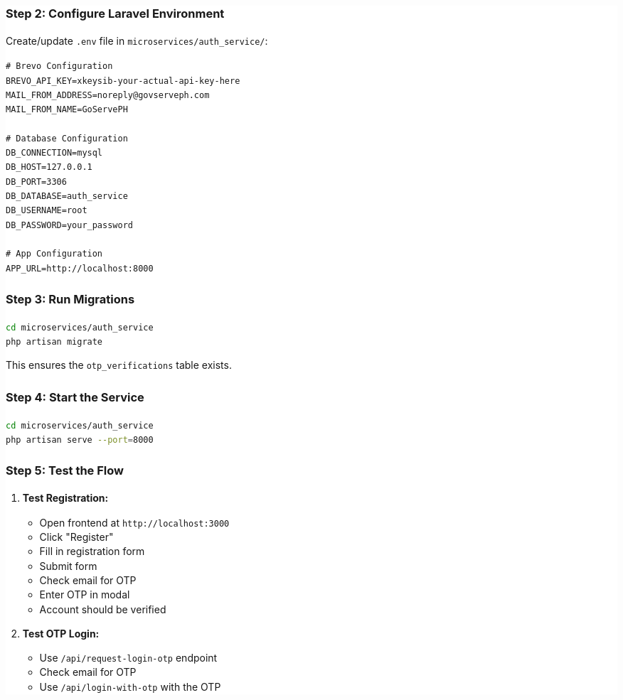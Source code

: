 ### Step 2: Configure Laravel Environment

Create/update `.env` file in `microservices/auth_service/`:

```env
# Brevo Configuration
BREVO_API_KEY=xkeysib-your-actual-api-key-here
MAIL_FROM_ADDRESS=noreply@govserveph.com
MAIL_FROM_NAME=GoServePH

# Database Configuration
DB_CONNECTION=mysql
DB_HOST=127.0.0.1
DB_PORT=3306
DB_DATABASE=auth_service
DB_USERNAME=root
DB_PASSWORD=your_password

# App Configuration
APP_URL=http://localhost:8000
```

### Step 3: Run Migrations

```bash
cd microservices/auth_service
php artisan migrate
```

This ensures the `otp_verifications` table exists.

### Step 4: Start the Service

```bash
cd microservices/auth_service
php artisan serve --port=8000
```

### Step 5: Test the Flow

1. **Test Registration:**

   - Open frontend at `http://localhost:3000`
   - Click "Register"
   - Fill in registration form
   - Submit form
   - Check email for OTP
   - Enter OTP in modal
   - Account should be verified

2. **Test OTP Login:**
   - Use `/api/request-login-otp` endpoint
   - Check email for OTP
   - Use `/api/login-with-otp` with the OTP
